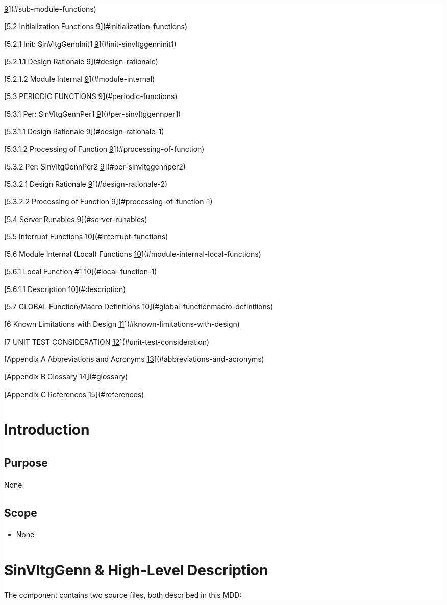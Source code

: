 [9](#sub-module-functions)](#sub-module-functions)

[5.2 Initialization Functions
[9](#initialization-functions)](#initialization-functions)

[5.2.1 Init: SinVltgGennInit1
[9](#init-sinvltggenninit1)](#init-sinvltggenninit1)

[5.2.1.1 Design Rationale [9](#design-rationale)](#design-rationale)

[5.2.1.2 Module Internal [9](#module-internal)](#module-internal)

[5.3 PERIODIC FUNCTIONS [9](#periodic-functions)](#periodic-functions)

[5.3.1 Per: SinVltgGennPer1
[9](#per-sinvltggennper1)](#per-sinvltggennper1)

[5.3.1.1 Design Rationale [9](#design-rationale-1)](#design-rationale-1)

[5.3.1.2 Processing of Function
[9](#processing-of-function)](#processing-of-function)

[5.3.2 Per: SinVltgGennPer2
[9](#per-sinvltggennper2)](#per-sinvltggennper2)

[5.3.2.1 Design Rationale [9](#design-rationale-2)](#design-rationale-2)

[5.3.2.2 Processing of Function
[9](#processing-of-function-1)](#processing-of-function-1)

[5.4 Server Runables [9](#server-runables)](#server-runables)

[5.5 Interrupt Functions
[10](#interrupt-functions)](#interrupt-functions)

[5.6 Module Internal (Local) Functions
[10](#module-internal-local-functions)](#module-internal-local-functions)

[5.6.1 Local Function \#1 [10](#local-function-1)](#local-function-1)

[5.6.1.1 Description [10](#description)](#description)

[5.7 GLOBAL Function/Macro Definitions
[10](#global-functionmacro-definitions)](#global-functionmacro-definitions)

[6 Known Limitations with Design
[11](#known-limitations-with-design)](#known-limitations-with-design)

[7 UNIT TEST CONSIDERATION
[12](#unit-test-consideration)](#unit-test-consideration)

[Appendix A Abbreviations and Acronyms
[13](#abbreviations-and-acronyms)](#abbreviations-and-acronyms)

[Appendix B Glossary [14](#glossary)](#glossary)

[Appendix C References [15](#references)](#references)

# Introduction

## Purpose

None

## Scope

-   None

# SinVltgGenn & High-Level Description

The component contains two source files, both described in this MDD:
